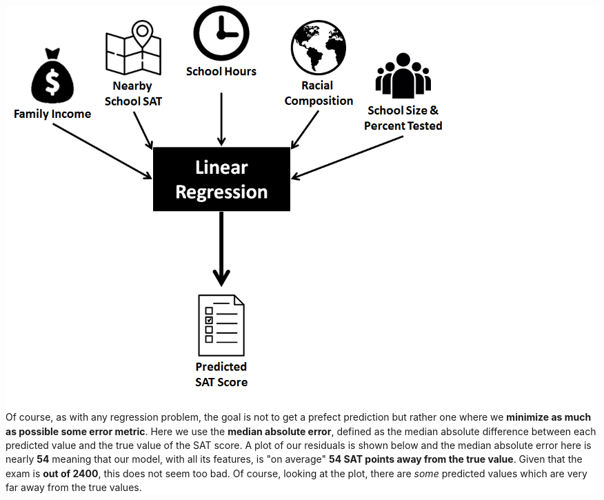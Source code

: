    <a href="/images/linregidea.png"><img width="75%" src="/images/linregidea.png"></a>
</center>
</figure>

Of course, as with any regression problem, the goal is not to get a prefect prediction but rather one where we **minimize as much as possible some error metric**. Here we use the **median absolute error**, defined as the median absolute difference between each predicted value and the true value of the SAT score. A plot of our residuals is shown below and the median absolute error here is nearly **54** meaning that our model, with all its features, is "on average" **54 SAT points away from the true value**. Given that the exam is **out of 2400**, this does not seem too bad. Of course, looking at the plot, there are *some* predicted values which are very far away from the true values.

<figure>
<center>
